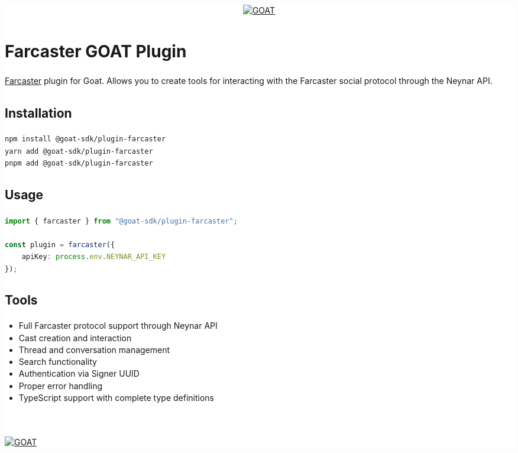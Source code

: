 <div align="center">
<a href="https://github.com/goat-sdk/goat">

<img src="https://github.com/user-attachments/assets/5fc7f121-259c-492c-8bca-f15fe7eb830c" alt="GOAT" width="100px" height="auto" style="object-fit: contain;">
</a>
</div>

# Farcaster GOAT Plugin

[Farcaster](https://farcaster.xyz/) plugin for Goat. Allows you to create tools for interacting with the Farcaster social protocol through the Neynar API.

## Installation
```bash
npm install @goat-sdk/plugin-farcaster
yarn add @goat-sdk/plugin-farcaster
pnpm add @goat-sdk/plugin-farcaster
```

## Usage
    
```typescript
import { farcaster } from "@goat-sdk/plugin-farcaster";

const plugin = farcaster({ 
    apiKey: process.env.NEYNAR_API_KEY 
});
```


## Tools

- Full Farcaster protocol support through Neynar API
- Cast creation and interaction
- Thread and conversation management
- Search functionality
- Authentication via Signer UUID
- Proper error handling
- TypeScript support with complete type definitions

<footer>
<br/>
<br/>
<div>
<a href="https://github.com/goat-sdk/goat">
  <img src="https://github.com/user-attachments/assets/4821833e-52e5-4126-a2a1-59e9fa9bebd7" alt="GOAT" width="100%" height="auto" style="object-fit: contain; max-width: 800px;">
</a>
</div>
</footer>
